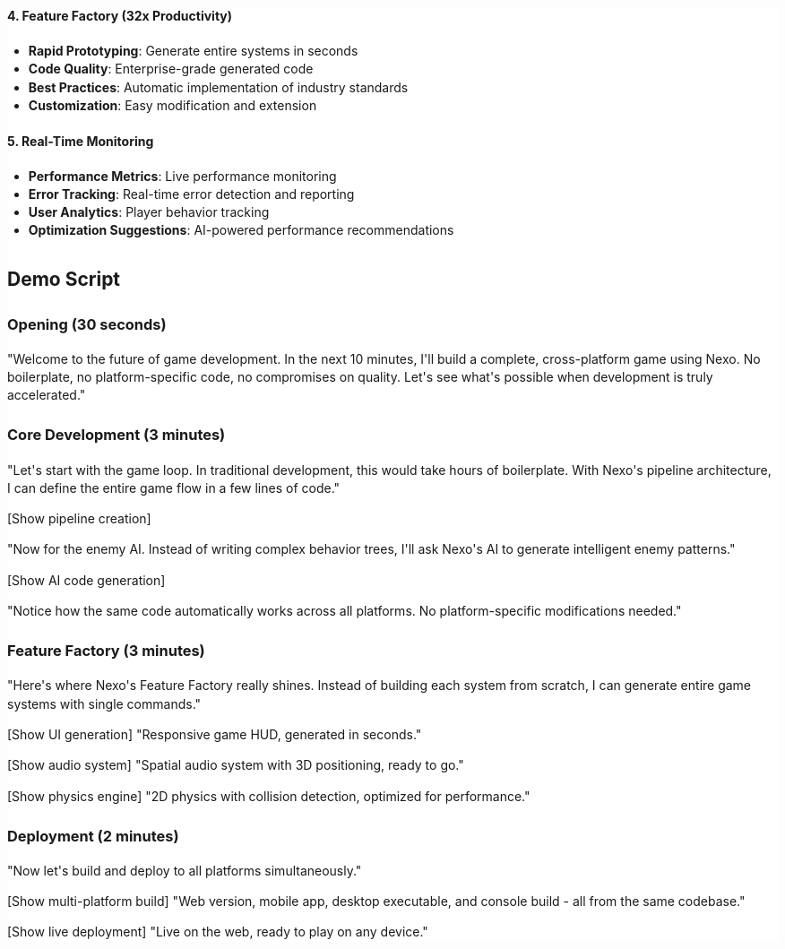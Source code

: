 #### 4. Feature Factory (32x Productivity)
- **Rapid Prototyping**: Generate entire systems in seconds
- **Code Quality**: Enterprise-grade generated code
- **Best Practices**: Automatic implementation of industry standards
- **Customization**: Easy modification and extension

#### 5. Real-Time Monitoring
- **Performance Metrics**: Live performance monitoring
- **Error Tracking**: Real-time error detection and reporting
- **User Analytics**: Player behavior tracking
- **Optimization Suggestions**: AI-powered performance recommendations

## Demo Script

### Opening (30 seconds)
"Welcome to the future of game development. In the next 10 minutes, I'll build a complete, cross-platform game using Nexo. No boilerplate, no platform-specific code, no compromises on quality. Let's see what's possible when development is truly accelerated."

### Core Development (3 minutes)
"Let's start with the game loop. In traditional development, this would take hours of boilerplate. With Nexo's pipeline architecture, I can define the entire game flow in a few lines of code."

[Show pipeline creation]

"Now for the enemy AI. Instead of writing complex behavior trees, I'll ask Nexo's AI to generate intelligent enemy patterns."

[Show AI code generation]

"Notice how the same code automatically works across all platforms. No platform-specific modifications needed."

### Feature Factory (3 minutes)
"Here's where Nexo's Feature Factory really shines. Instead of building each system from scratch, I can generate entire game systems with single commands."

[Show UI generation]
"Responsive game HUD, generated in seconds."

[Show audio system]
"Spatial audio system with 3D positioning, ready to go."

[Show physics engine]
"2D physics with collision detection, optimized for performance."

### Deployment (2 minutes)
"Now let's build and deploy to all platforms simultaneously."

[Show multi-platform build]
"Web version, mobile app, desktop executable, and console build - all from the same codebase."

[Show live deployment]
"Live on the web, ready to play on any device."
